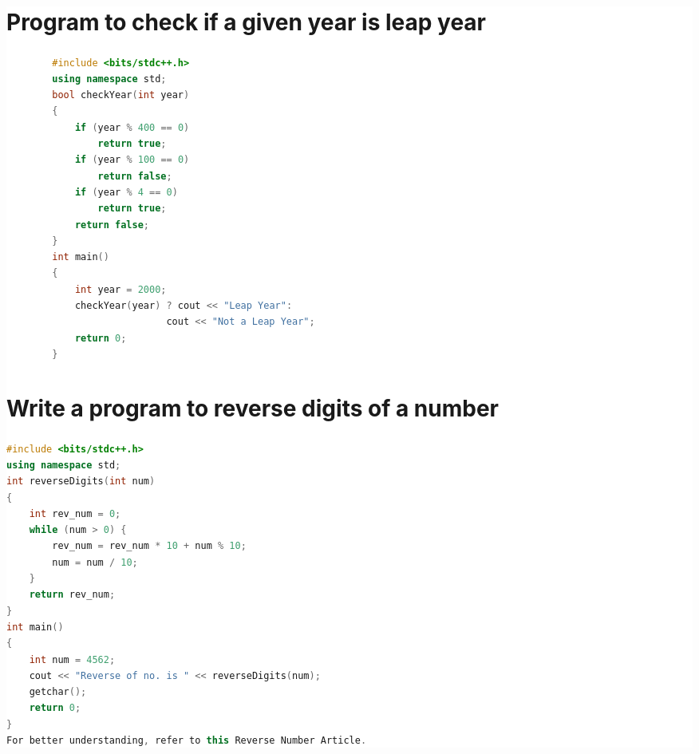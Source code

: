 
# Program to check if a given year is leap year

```C++
        #include <bits/stdc++.h>
        using namespace std;
        bool checkYear(int year)
        {
            if (year % 400 == 0)
                return true;
            if (year % 100 == 0)
                return false;
            if (year % 4 == 0)
                return true;
            return false;
        }
        int main()
        {
            int year = 2000;
            checkYear(year) ? cout << "Leap Year":
                            cout << "Not a Leap Year";
            return 0;
        }       
```



# Write a program to reverse digits of a number

```C++
#include <bits/stdc++.h>
using namespace std;
int reverseDigits(int num)
{
	int rev_num = 0;
	while (num > 0) {
		rev_num = rev_num * 10 + num % 10;
		num = num / 10;
	}
	return rev_num;
}
int main()
{
	int num = 4562;
	cout << "Reverse of no. is " << reverseDigits(num);
	getchar();
	return 0;
}
For better understanding, refer to this Reverse Number Article.
```

